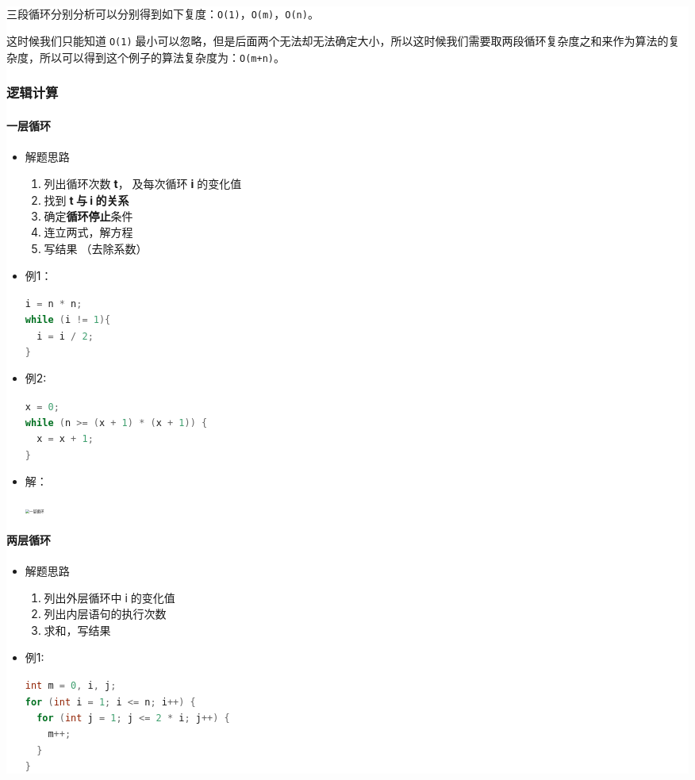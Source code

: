 三段循环分别分析可以分别得到如下复度：`O(1)`，`O(m)`，`O(n)`。

这时候我们只能知道 `O(1)` 最小可以忽略，但是后面两个无法却无法确定大小，所以这时候我们需要取两段循环复杂度之和来作为算法的复杂度，所以可以得到这个例子的算法复杂度为：`O(m+n)`。



### 逻辑计算

#### 一层循环

- 解题思路

  1. 列出循环次数 **t**， 及每次循环 **i** 的变化值
  2. 找到 **t 与 i 的关系**
  3. 确定**循环停止**条件
  4. 连立两式，解方程
  5. 写结果 （去除系数）

- 例1：

  ```java
  i = n * n;
  while (i != 1){
    i = i / 2;
  }
  ```

- 例2:

  ```java
  x = 0;
  while (n >= (x + 1) * (x + 1)) {
    x = x + 1;
  }
  ```

- 解：

  <img src="[/Users/sugar/Documents/leetcode/pic/一层循环.jpeg](https://github.com/xiaoshuzhao/leetcode-java/blob/main/pictures/%E4%B8%80%E5%B1%82%E5%BE%AA%E7%8E%AF.jpeg)" alt="一层循环" style="zoom:33%;" />

#### 两层循环

- 解题思路

  1. 列出外层循环中 i 的变化值
  2. 列出内层语句的执行次数
  3. 求和，写结果

- 例1:

  ```java
  int m = 0, i, j;
  for (int i = 1; i <= n; i++) {
    for (int j = 1; j <= 2 * i; j++) {
      m++;
    }
  }
  ```
